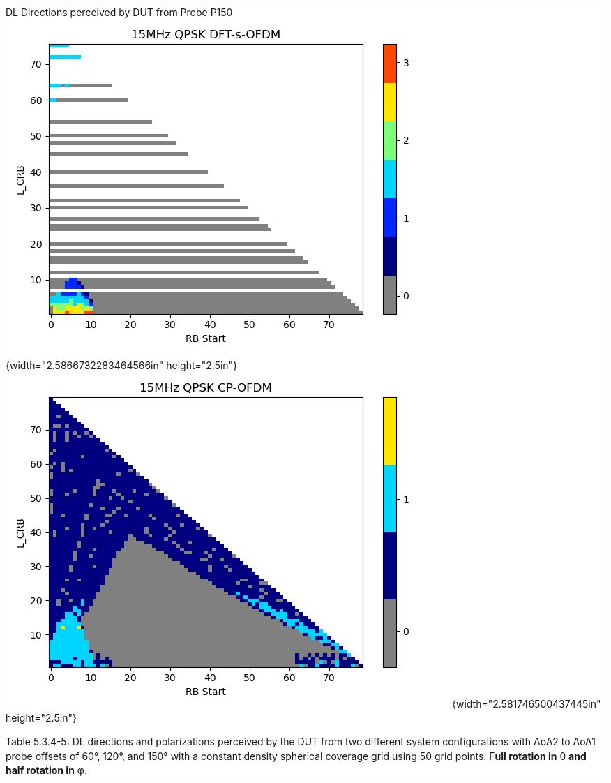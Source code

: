   DL Directions perceived by DUT from Probe P150                        ![](./media/image162.png){width="2.5866732283464566in" height="2.5in"}   ![](./media/image163.png){width="2.581746500437445in" height="2.5in"}

Table 5.3.4-5: DL directions and polarizations perceived by the DUT from
two different system configurations with AoA2 to AoA1 probe offsets of
60°, 120°, and 150° with a constant density spherical coverage grid
using 50 grid points. F**ull rotation in** θ **and half rotation in**
φ. 
